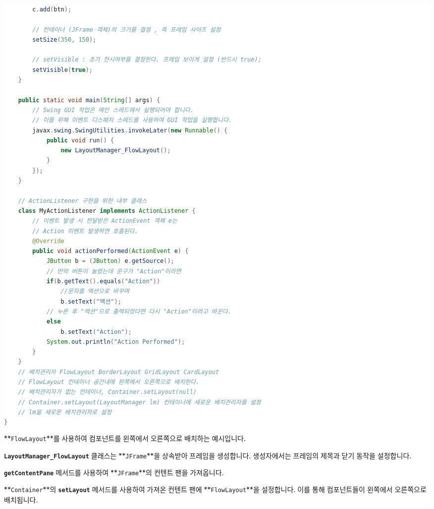 ```java
		c.add(btn);

		// 컨테이너 (JFrame 객체)의 크기를 결정 , 즉 프레임 사이즈 설정
		setSize(350, 150);

		// setVisible : 초기 전시여부를 결정한다. 프레임 보이게 설정 (반드시 true);
		setVisible(true);
	}

	public static void main(String[] args) {
		// Swing GUI 작업은 메인 스레드에서 실행되어야 합니다.
		// 이를 위해 이벤트 디스패치 스레드를 사용하여 GUI 작업을 실행합니다.
		javax.swing.SwingUtilities.invokeLater(new Runnable() {
			public void run() {
				new LayoutManager_FlowLayout();
			}
		});
	}

	// ActionListener 구현을 위한 내부 클래스
	class MyActionListener implements ActionListener {
		// 이벤트 발생 시 전달받은 ActionEvent 객체 e는
		// Action 이벤트 발생하면 호출된다.
		@Override
		public void actionPerformed(ActionEvent e) {
			JButton b = (JButton) e.getSource();
			// 만약 버튼이 눌렸는데 문구가 "Action"이라면
			if(b.getText().equals("Action"))
				//문자를 액션으로 바꾸며
				b.setText("액션");
			// 누른 후 "액션"으로 출력되었다면 다시 "Action"이라고 바꾼다.
			else
				b.setText("Action");
			System.out.println("Action Performed");
		}
	}
	// 배치관리자 FlowLayout BorderLayout GridLayout CardLayout
	// FlowLayout 컨테이너 공간내에 왼쪽에서 오른쪽으로 배치한다.
	// 배치관리자가 없는 컨테이너, Container.setLayout(null)
	// Container.setLayout(LayoutManager lm) 컨테이너에 새로운 배치관리자를 설정
	// lm을 새로운 배치관리자로 설정
}
```

**`FlowLayout`**를 사용하여 컴포넌트를 왼쪽에서 오른쪽으로 배치하는 예시입니다.

**`LayoutManager_FlowLayout`** 클래스는 **`JFrame`**을 상속받아 프레임을 생성합니다. 생성자에서는 프레임의 제목과 닫기 동작을 설정합니다.

**`getContentPane`** 메서드를 사용하여 **`JFrame`**의 컨텐트 팬을 가져옵니다.

**`Container`**의 **`setLayout`** 메서드를 사용하여 가져온 컨텐트 팬에 **`FlowLayout`**을 설정합니다. 이를 통해 컴포넌트들이 왼쪽에서 오른쪽으로 배치됩니다.
